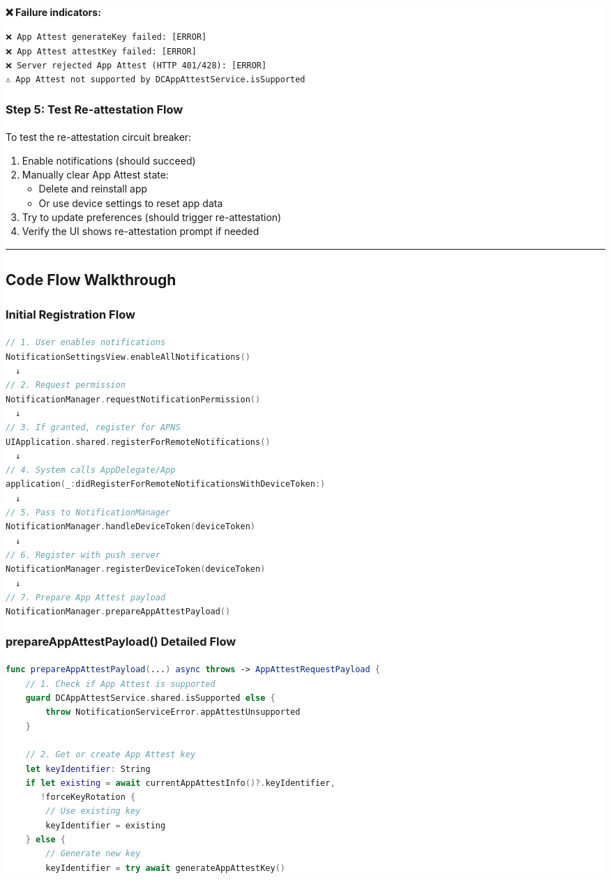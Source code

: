 **❌ Failure indicators:**
```
❌ App Attest generateKey failed: [ERROR]
❌ App Attest attestKey failed: [ERROR]
❌ Server rejected App Attest (HTTP 401/428): [ERROR]
⚠️ App Attest not supported by DCAppAttestService.isSupported
```

### Step 5: Test Re-attestation Flow
To test the re-attestation circuit breaker:

1. Enable notifications (should succeed)
2. Manually clear App Attest state:
   - Delete and reinstall app
   - Or use device settings to reset app data
3. Try to update preferences (should trigger re-attestation)
4. Verify the UI shows re-attestation prompt if needed

---

## Code Flow Walkthrough

### Initial Registration Flow

```swift
// 1. User enables notifications
NotificationSettingsView.enableAllNotifications()
  ↓
// 2. Request permission
NotificationManager.requestNotificationPermission()
  ↓  
// 3. If granted, register for APNS
UIApplication.shared.registerForRemoteNotifications()
  ↓
// 4. System calls AppDelegate/App
application(_:didRegisterForRemoteNotificationsWithDeviceToken:)
  ↓
// 5. Pass to NotificationManager
NotificationManager.handleDeviceToken(deviceToken)
  ↓
// 6. Register with push server
NotificationManager.registerDeviceToken(deviceToken)
  ↓
// 7. Prepare App Attest payload
NotificationManager.prepareAppAttestPayload()
```

### prepareAppAttestPayload() Detailed Flow

```swift
func prepareAppAttestPayload(...) async throws -> AppAttestRequestPayload {
    // 1. Check if App Attest is supported
    guard DCAppAttestService.shared.isSupported else {
        throw NotificationServiceError.appAttestUnsupported
    }
    
    // 2. Get or create App Attest key
    let keyIdentifier: String
    if let existing = await currentAppAttestInfo()?.keyIdentifier,
       !forceKeyRotation {
        // Use existing key
        keyIdentifier = existing
    } else {
        // Generate new key
        keyIdentifier = try await generateAppAttestKey()
```